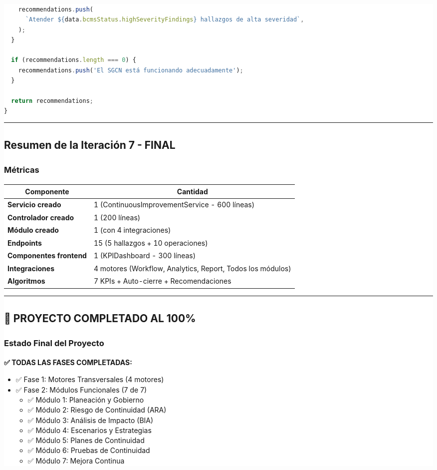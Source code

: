 ```typescript
    recommendations.push(
      `Atender ${data.bcmsStatus.highSeverityFindings} hallazgos de alta severidad`,
    );
  }

  if (recommendations.length === 0) {
    recommendations.push('El SGCN está funcionando adecuadamente');
  }

  return recommendations;
}
```

---

## Resumen de la Iteración 7 - FINAL

### Métricas

| Componente | Cantidad |
|------------|----------|
| **Servicio creado** | 1 (ContinuousImprovementService - 600 líneas) |
| **Controlador creado** | 1 (200 líneas) |
| **Módulo creado** | 1 (con 4 integraciones) |
| **Endpoints** | 15 (5 hallazgos + 10 operaciones) |
| **Componentes frontend** | 1 (KPIDashboard - 300 líneas) |
| **Integraciones** | 4 motores (Workflow, Analytics, Report, Todos los módulos) |
| **Algoritmos** | 7 KPIs + Auto-cierre + Recomendaciones |

---

## 🎉 PROYECTO COMPLETADO AL 100%

### Estado Final del Proyecto

**✅ TODAS LAS FASES COMPLETADAS:**
- ✅ Fase 1: Motores Transversales (4 motores)
- ✅ Fase 2: Módulos Funcionales (7 de 7)
  - ✅ Módulo 1: Planeación y Gobierno
  - ✅ Módulo 2: Riesgo de Continuidad (ARA)
  - ✅ Módulo 3: Análisis de Impacto (BIA)
  - ✅ Módulo 4: Escenarios y Estrategias
  - ✅ Módulo 5: Planes de Continuidad
  - ✅ Módulo 6: Pruebas de Continuidad
  - ✅ Módulo 7: Mejora Continua
